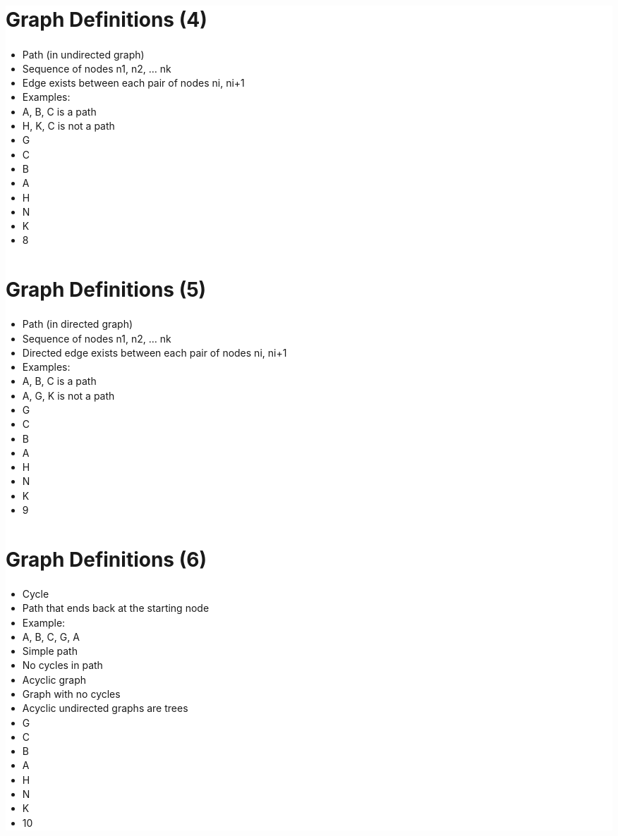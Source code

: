 

# Graph Definitions (4)
- Path (in undirected graph)
- Sequence of nodes n1, n2, … nk
- Edge exists between each pair of nodes ni, ni+1
- Examples:
- A, B, C is a path
- H, K, C is not a path
- G
- C
- B
- A
- H
- N
- K
- 8



# Graph Definitions (5)
- Path (in directed graph)
- Sequence of nodes n1, n2, … nk
- Directed edge exists between each pair of nodes ni, ni+1
- Examples:
- A, B, C is a path
- A, G, K is not a path
- G
- C
- B
- A
- H
- N
- K
- 9



# Graph Definitions (6)
- Cycle
- Path that ends back at the starting node
- Example:
- A, B, C, G, A
- Simple path
- No cycles in path
- Acyclic graph
- Graph with no cycles
- Acyclic undirected graphs are trees
- G
- C
- B
- A
- H
- N
- K
- 10
